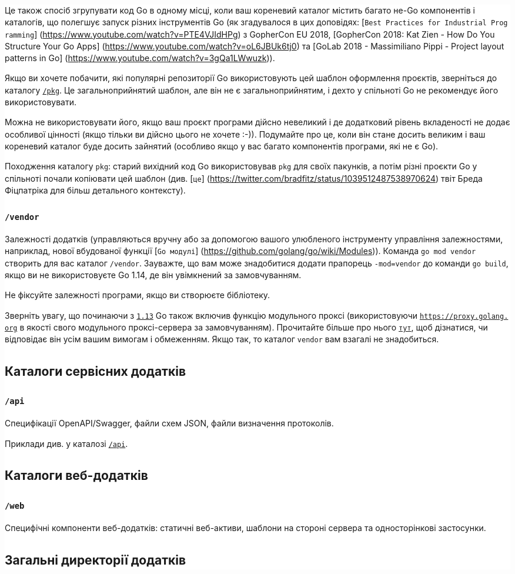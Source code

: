 Це також спосіб згрупувати код Go в одному місці, коли ваш кореневий каталог містить багато не-Go компонентів і каталогів, що полегшує запуск різних інструментів Go (як згадувалося в цих доповідях: [`Best Practices for Industrial Programming`] (https://www.youtube.com/watch?v=PTE4VJIdHPg) з GopherCon EU 2018, [GopherCon 2018: Kat Zien - How Do You Structure Your Go Apps] (https://www.youtube.com/watch?v=oL6JBUk6tj0) та [GoLab 2018 - Massimiliano Pippi - Project layout patterns in Go] (https://www.youtube.com/watch?v=3gQa1LWwuzk)).

Якщо ви хочете побачити, які популярні репозиторії Go використовують цей шаблон оформлення проєктів, зверніться до каталогу [`/pkg`](pkg/README.md). Це загальноприйнятий шаблон, але він не є загальноприйнятим, і дехто у спільноті Go не рекомендує його використовувати.

Можна не використовувати його, якщо ваш проєкт програми дійсно невеликий і де додатковий рівень вкладеності не додає особливої цінності (якщо тільки ви дійсно цього не хочете :-)). Подумайте про це, коли він стане досить великим і ваш кореневий каталог буде досить зайнятий (особливо якщо у вас багато компонентів програми, які не є Go).

Походження каталогу `pkg`: старий вихідний код Go використовував `pkg` для своїх пакунків, а потім різні проєкти Go у спільноті почали копіювати цей шаблон (див. [`це`] (https://twitter.com/bradfitz/status/1039512487538970624) твіт Бреда Фіцпатріка для більш детального контексту).

### `/vendor`

Залежності додатків (управляються вручну або за допомогою вашого улюбленого інструменту управління залежностями, наприклад, нової вбудованої функції [`Go модулі`] (https://github.com/golang/go/wiki/Modules)). Команда `go mod vendor` створить для вас каталог `/vendor`. Зауважте, що вам може знадобитися додати прапорець `-mod=vendor` до команди `go build`, якщо ви не використовуєте Go 1.14, де він увімкнений за замовчуванням.

Не фіксуйте залежності програми, якщо ви створюєте бібліотеку.

Зверніть увагу, що починаючи з [`1.13`](https://golang.org/doc/go1.13#modules) Go також включив функцію модульного проксі (використовуючи [`https://proxy.golang.org`](https://proxy.golang.org) в якості свого модульного проксі-сервера за замовчуванням). Прочитайте більше про нього [`тут`](https://blog.golang.org/module-mirror-launch), щоб дізнатися, чи відповідає він усім вашим вимогам і обмеженням. Якщо так, то каталог `vendor` вам взагалі не знадобиться.

## Каталоги сервісних додатків

### `/api`

Специфікації OpenAPI/Swagger, файли схем JSON, файли визначення протоколів.

Приклади див. у каталозі [`/api`](api/README.md).

## Каталоги веб-додатків

### `/web`

Специфічні компоненти веб-додатків: статичні веб-активи, шаблони на стороні сервера та односторінкові застосунки.

## Загальні директорії додатків
